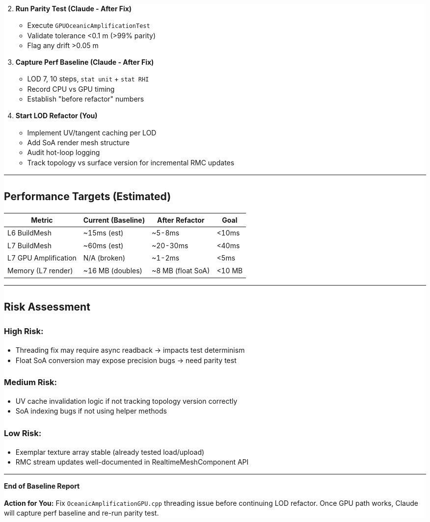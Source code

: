 2. **Run Parity Test (Claude - After Fix)**
   - Execute `GPUOceanicAmplificationTest`
   - Validate tolerance <0.1 m (>99% parity)
   - Flag any drift >0.05 m

3. **Capture Perf Baseline (Claude - After Fix)**
   - LOD 7, 10 steps, `stat unit` + `stat RHI`
   - Record CPU vs GPU timing
   - Establish "before refactor" numbers

4. **Start LOD Refactor (You)**
   - Implement UV/tangent caching per LOD
   - Add SoA render mesh structure
   - Audit hot-loop logging
   - Track topology vs surface version for incremental RMC updates

---

## **Performance Targets (Estimated)**

| Metric | Current (Baseline) | After Refactor | Goal |
|--------|-------------------|----------------|------|
| L6 BuildMesh | ~15ms (est) | ~5-8ms | <10ms |
| L7 BuildMesh | ~60ms (est) | ~20-30ms | <40ms |
| L7 GPU Amplification | N/A (broken) | ~1-2ms | <5ms |
| Memory (L7 render) | ~16 MB (doubles) | ~8 MB (float SoA) | <10 MB |

---

## **Risk Assessment**

### **High Risk:**
- Threading fix may require async readback → impacts test determinism
- Float SoA conversion may expose precision bugs → need parity test

### **Medium Risk:**
- UV cache invalidation logic if not tracking topology version correctly
- SoA indexing bugs if not using helper methods

### **Low Risk:**
- Exemplar texture array stable (already tested load/upload)
- RMC stream updates well-documented in RealtimeMeshComponent API

---

**End of Baseline Report**

**Action for You:** Fix `OceanicAmplificationGPU.cpp` threading issue before continuing LOD refactor. Once GPU path works, Claude will capture perf baseline and re-run parity test.
